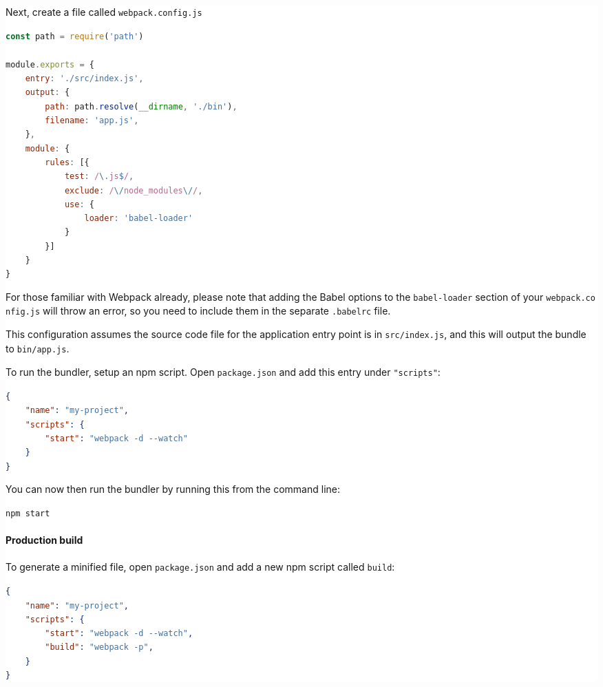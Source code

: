 Next, create a file called `webpack.config.js`

```jsx
const path = require('path')

module.exports = {
	entry: './src/index.js',
	output: {
		path: path.resolve(__dirname, './bin'),
		filename: 'app.js',
	},
	module: {
		rules: [{
			test: /\.js$/,
			exclude: /\/node_modules\//,
			use: {
				loader: 'babel-loader'
			}
		}]
	}
}
```

For those familiar with Webpack already, please note that adding the Babel options to the `babel-loader` section of your `webpack.config.js` will throw an error, so you need to include them in the separate `.babelrc` file.

This configuration assumes the source code file for the application entry point is in `src/index.js`, and this will output the bundle to `bin/app.js`.

To run the bundler, setup an npm script. Open `package.json` and add this entry under `"scripts"`:

```json
{
	"name": "my-project",
	"scripts": {
		"start": "webpack -d --watch"
	}
}
```

You can now then run the bundler by running this from the command line:

```bash
npm start
```

#### Production build

To generate a minified file, open `package.json` and add a new npm script called `build`:

```json
{
	"name": "my-project",
	"scripts": {
		"start": "webpack -d --watch",
		"build": "webpack -p",
	}
}
```
